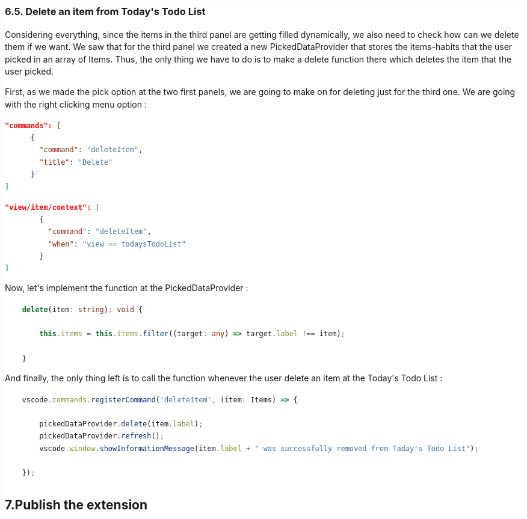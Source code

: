 ### **6.5. Delete an item from Today's Todo List**

Considering everything, since the items in the third panel are getting filled dynamically, we also need to check how can we delete them if we want. We saw that for the third panel we created a new PickedDataProvider that stores the items-habits that the user picked in an array of Items. Thus, the only thing we have to do is to make a delete function there which deletes the item that the user picked. 

First, as we made the pick option at the two first panels, we are going to make on for deleting just for the third one. We are going with the right clicking menu option :

```json
"commands": [
      {
        "command": "deleteItem",
        "title": "Delete"
      }
]
```

```json
"view/item/context": [
        {
          "command": "deleteItem",
          "when": "view == todaysTodoList"
        }
]
```

Now, let's implement the function at the PickedDataProvider :

```typescript
    delete(item: string): void {

        this.items = this.items.filter((target: any) => target.label !== item);

    }
```

And finally, the only thing left is to call the function whenever the user delete an item at the Today's Todo List : 

```typescript
    vscode.commands.registerCommand('deleteItem', (item: Items) => {

        pickedDataProvider.delete(item.label);
        pickedDataProvider.refresh();
        vscode.window.showInformationMessage(item.label + " was successfully removed from Taday's Todo List");

    });
```

## **7.Publish the extension**
